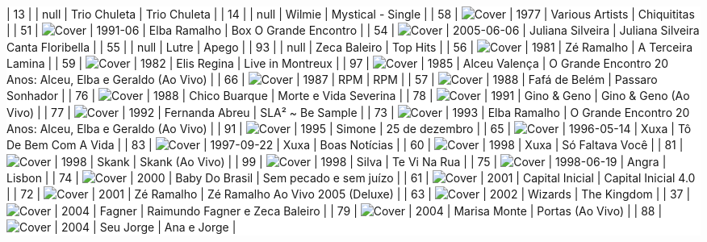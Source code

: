 | 13 |  | null | Trio Chuleta | Trio Chuleta |
| 14 |  | null | Wilmie | Mystical - Single |
| 58 | ![Cover](https://i.discogs.com/pVjf6F2mELuLRJpR1g3AK3mcjvziMUJ3gHhzoDEFKe8/rs:fit/g:sm/q:40/h:150/w:150/czM6Ly9kaXNjb2dz/LWRhdGFiYXNlLWlt/YWdlcy9SLTEzMDE3/LTE2NDc5NjEwMDgt/NjcwMS5qcGVn.jpeg) | 1977 | Various Artists | Chiquititas |
| 51 | ![Cover](https://i.discogs.com/c2qklSSXoQTV7ZRNqafVu9hRTAxEK5-pLBDjUn1Kki4/rs:fit/g:sm/q:40/h:150/w:150/czM6Ly9kaXNjb2dz/LWRhdGFiYXNlLWlt/YWdlcy9SLTMyODAy/NjQtMTM0NTU5NTE3/Ny05ODE5LmpwZWc.jpeg) | 1991-06 | Elba Ramalho | Box O Grande Encontro |
| 54 | ![Cover](https://i.discogs.com/CmDPwz-H6GdGWiNAd367sr6EJjPoZm64K5Ra5mSmCtc/rs:fit/g:sm/q:40/h:150/w:150/czM6Ly9kaXNjb2dz/LWRhdGFiYXNlLWlt/YWdlcy9SLTYxNzA5/MDUtMTQxMjg0MzQ4/Ny0zOTQ0LmpwZWc.jpeg) | 2005-06-06 | Juliana Silveira | Juliana Silveira Canta Floribella |
| 55 |  | null | Lutre | Apego |
| 93 |  | null | Zeca Baleiro | Top Hits |
| 56 | ![Cover](https://lastfm.freetls.fastly.net/i/u/34s/e1336579b6fc081c00c8662252e8ff4b.png) | 1981 | Zé Ramalho | A Terceira Lamina |
| 59 | ![Cover](https://i.discogs.com/ADQQ43E3WylR2UO5yomQzMmN0C9FmLnVxOzbl489i5c/rs:fit/g:sm/q:40/h:150/w:150/czM6Ly9kaXNjb2dz/LWRhdGFiYXNlLWlt/YWdlcy9SLTQ5MDQ2/MDAtMTM3OTAwNTQ2/Ni05NDMxLmpwZWc.jpeg) | 1982 | Elis Regina | Live in Montreux |
| 97 | ![Cover](https://i.discogs.com/Ri5nKUl-uJClXIkf0N38tDCt7gGBY48lXfARu2tfaSM/rs:fit/g:sm/q:40/h:150/w:150/czM6Ly9kaXNjb2dz/LWRhdGFiYXNlLWlt/YWdlcy9SLTI0OTkx/MTEtMTUyMDM1Njcw/Ni00MDM4LmpwZWc.jpeg) | 1985 | Alceu Valença | O Grande Encontro 20 Anos: Alceu, Elba e Geraldo (Ao Vivo) |
| 66 | ![Cover](https://i.discogs.com/AWnaE7Hn-vZsh1hN5Xz2kHYKFAxi0CNTJDP2uTaU-yc/rs:fit/g:sm/q:40/h:150/w:150/czM6Ly9kaXNjb2dz/LWRhdGFiYXNlLWlt/YWdlcy9SLTM4NzM2/MTQtMTQxOTE2MDA2/Ny0xOTQzLmpwZWc.jpeg) | 1987 | RPM | RPM |
| 57 | ![Cover](https://i.discogs.com/HP3fIyfsKiGP5R92R7Lgi4BByeIRFtW8BaNZYeTgPNA/rs:fit/g:sm/q:40/h:150/w:150/czM6Ly9kaXNjb2dz/LWRhdGFiYXNlLWlt/YWdlcy9SLTIzODg2/MzQtMTQxMTQxNTMx/OC03MzY3LmpwZWc.jpeg) | 1988 | Fafá de Belém | Passaro Sonhador |
| 76 | ![Cover](https://i.discogs.com/nz2un02yvr3SQiivB7-agAOLHykBWFS-vgB0v8Lrnk0/rs:fit/g:sm/q:40/h:150/w:150/czM6Ly9kaXNjb2dz/LWRhdGFiYXNlLWlt/YWdlcy9SLTI0MzE4/MzUtMTYwMDk3NjA1/NC0zNDM4LmpwZWc.jpeg) | 1988 | Chico Buarque | Morte e Vida Severina |
| 78 | ![Cover](https://i.discogs.com/PNWp7L3JTHTTbPafpdz2h6h6SyzCYQSCcGbAl-S2zzs/rs:fit/g:sm/q:40/h:150/w:150/czM6Ly9kaXNjb2dz/LWRhdGFiYXNlLWlt/YWdlcy9SLTI4NDA4/MTg2LTE2OTU3NjE4/NzQtNDIxMy5qcGVn.jpeg) | 1991 | Gino &amp; Geno | Gino &amp; Geno (Ao Vivo) |
| 77 | ![Cover](http://coverartarchive.org/release/dc148525-129c-42a5-a10e-3dae54256261/20501949076-250.jpg) | 1992 | Fernanda Abreu | SLA² ~ Be Sample |
| 73 | ![Cover](https://i.discogs.com/NRlNyz8pR-Hzj171ZQzJu0q4wpSCI8ggWnAljqEj_ag/rs:fit/g:sm/q:40/h:150/w:150/czM6Ly9kaXNjb2dz/LWRhdGFiYXNlLWlt/YWdlcy9SLTY1ODk3/NDMtMTQyMjY0MzY0/MS03ODIyLmpwZWc.jpeg) | 1993 | Elba Ramalho | O Grande Encontro 20 Anos: Alceu, Elba e Geraldo (Ao Vivo) |
| 91 | ![Cover](http://coverartarchive.org/release/5cc9b026-df1c-45b8-a32f-eb1f1279234e/23142538064-250.jpg) | 1995 | Simone | 25 de dezembro |
| 65 | ![Cover](http://coverartarchive.org/release/66a2931d-77e4-40bb-8a9f-4fa78c2678a5/31275337753-250.jpg) | 1996-05-14 | Xuxa | Tô De Bem Com A Vida |
| 83 | ![Cover](http://coverartarchive.org/release/59c03a8e-0225-4b70-a50b-c6d4f16f2eab/8007477138-250.jpg) | 1997-09-22 | Xuxa | Boas Notícias |
| 60 | ![Cover](http://coverartarchive.org/release/be1058a2-7783-4ba5-85f1-eaf5d6a9de4f/8007482297-250.jpg) | 1998 | Xuxa | Só Faltava Você |
| 81 | ![Cover](https://lastfm.freetls.fastly.net/i/u/34s/03995f74f50aca5b8350cd67c7634fdb.png) | 1998 | Skank | Skank (Ao Vivo) |
| 99 | ![Cover](https://i.discogs.com/kOu7FJZScLTR4_nSzIN7kBrUmRAyRMMiaweQ4Og5t2U/rs:fit/g:sm/q:40/h:150/w:150/czM6Ly9kaXNjb2dz/LWRhdGFiYXNlLWlt/YWdlcy9SLTE3MTUz/MjMzLTE2MTE4NzM5/OTQtOTM2Ni53ZWJw.jpeg) | 1998 | Silva | Te Vi Na Rua |
| 75 | ![Cover](https://i.discogs.com/64H5c2WQ-0o3TfQe3L44fZ7qa07th4pCeB2ZZktZYR0/rs:fit/g:sm/q:40/h:150/w:150/czM6Ly9kaXNjb2dz/LWRhdGFiYXNlLWlt/YWdlcy9SLTM4OTY2/OS0xMTYzMjkwMzU2/LmpwZWc.jpeg) | 1998-06-19 | Angra | Lisbon |
| 74 | ![Cover](https://i.discogs.com/PCf2DJbgZC_LoTVJa81ZZmjewJzmfCVFKBfrjQ7i4P0/rs:fit/g:sm/q:40/h:150/w:150/czM6Ly9kaXNjb2dz/LWRhdGFiYXNlLWlt/YWdlcy9SLTkwMzc4/NTQtMTY2NzY5MzUw/My0xMDgzLmpwZWc.jpeg) | 2000 | Baby Do Brasil | Sem pecado e sem juízo |
| 61 | ![Cover](https://lastfm.freetls.fastly.net/i/u/34s/ae1275e2d7feadaf2e2d0cb67b25c2eb.png) | 2001 | Capital Inicial | Capital Inicial 4.0 |
| 72 | ![Cover](https://i.discogs.com/trdjoZJljL95wnxCYzO1DnNrzqdNH-Zc-O5KnEch1sg/rs:fit/g:sm/q:40/h:150/w:150/czM6Ly9kaXNjb2dz/LWRhdGFiYXNlLWlt/YWdlcy9SLTYyNzg5/ODktMTQxNTQ1NzEx/NC03NzI2LmpwZWc.jpeg) | 2001 | Zé Ramalho | Zé Ramalho Ao Vivo 2005 (Deluxe) |
| 63 | ![Cover](https://i.discogs.com/M7Y6MXSf8gRwnNPjH4IGez3QjMb4b_0YW_MuXv6NQFo/rs:fit/g:sm/q:40/h:150/w:150/czM6Ly9kaXNjb2dz/LWRhdGFiYXNlLWlt/YWdlcy9SLTM2NTY1/NjAtMTM1MTYwNTk2/My0zNDcyLmpwZWc.jpeg) | 2002 | Wizards | The Kingdom |
| 37 | ![Cover](https://i.discogs.com/Ttazvq0U86BadAlk3HL56Ve-P6jSqTXWdUL6f1uh8SQ/rs:fit/g:sm/q:40/h:150/w:150/czM6Ly9kaXNjb2dz/LWRhdGFiYXNlLWlt/YWdlcy9SLTEwNzUy/MTAzLTE1MDM2NzEy/NjgtNjc2Ny5qcGVn.jpeg) | 2004 | Fagner | Raimundo Fagner e Zeca Baleiro |
| 79 | ![Cover](https://i.discogs.com/TzbtgoITzUe8cMZ0KoWUajW0uCeYfAfR8xEnC4vRHb8/rs:fit/g:sm/q:40/h:150/w:150/czM6Ly9kaXNjb2dz/LWRhdGFiYXNlLWlt/YWdlcy9SLTczODc4/ODAtMTUxNDgyMzE4/Ny00MTM4LmpwZWc.jpeg) | 2004 | Marisa Monte | Portas (Ao Vivo) |
| 88 | ![Cover](https://i.discogs.com/NoBc30JRZFRPFksFo-dnD4K1-sziyLyaq5z0o2Wrcos/rs:fit/g:sm/q:40/h:150/w:150/czM6Ly9kaXNjb2dz/LWRhdGFiYXNlLWlt/YWdlcy9SLTI3Njcx/NTA4LTE2ODkzMzY4/MDQtMTc3MC5qcGVn.jpeg) | 2004 | Seu Jorge | Ana e Jorge |
